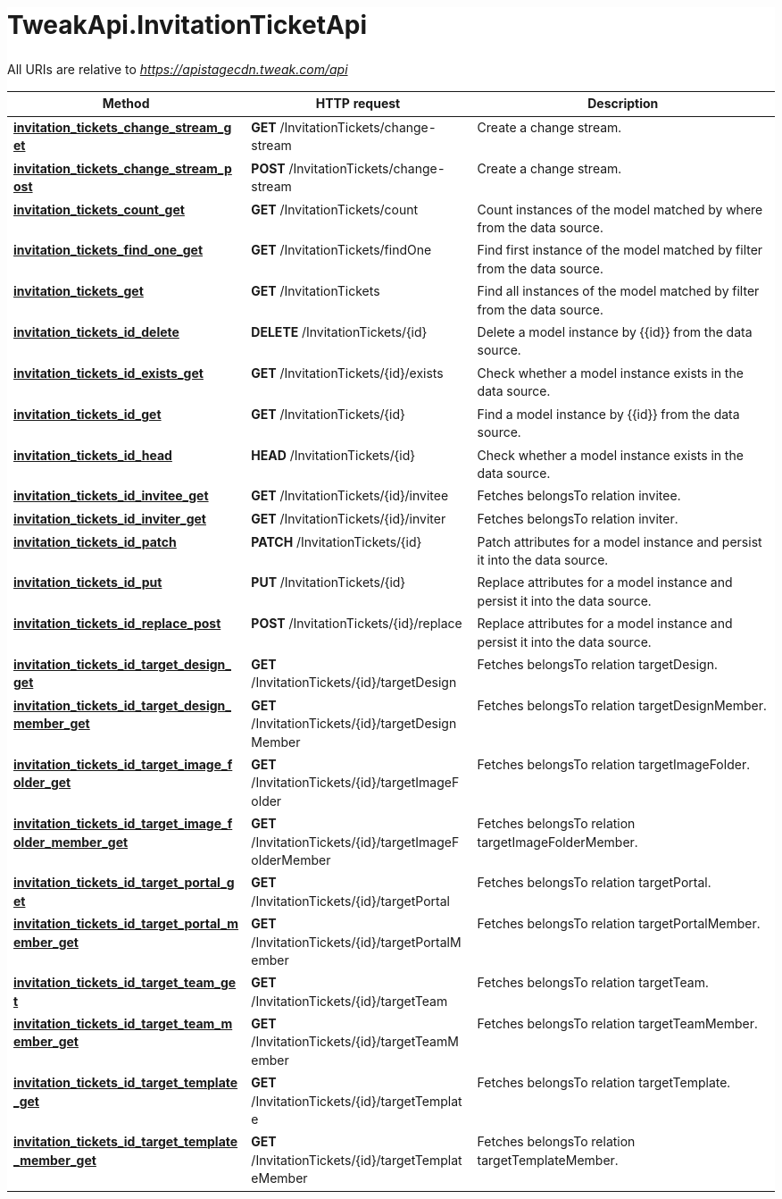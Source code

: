 # TweakApi.InvitationTicketApi

All URIs are relative to *https://apistagecdn.tweak.com/api*

Method | HTTP request | Description
------------- | ------------- | -------------
[**invitation_tickets_change_stream_get**](InvitationTicketApi.md#invitation_tickets_change_stream_get) | **GET** /InvitationTickets/change-stream | Create a change stream.
[**invitation_tickets_change_stream_post**](InvitationTicketApi.md#invitation_tickets_change_stream_post) | **POST** /InvitationTickets/change-stream | Create a change stream.
[**invitation_tickets_count_get**](InvitationTicketApi.md#invitation_tickets_count_get) | **GET** /InvitationTickets/count | Count instances of the model matched by where from the data source.
[**invitation_tickets_find_one_get**](InvitationTicketApi.md#invitation_tickets_find_one_get) | **GET** /InvitationTickets/findOne | Find first instance of the model matched by filter from the data source.
[**invitation_tickets_get**](InvitationTicketApi.md#invitation_tickets_get) | **GET** /InvitationTickets | Find all instances of the model matched by filter from the data source.
[**invitation_tickets_id_delete**](InvitationTicketApi.md#invitation_tickets_id_delete) | **DELETE** /InvitationTickets/{id} | Delete a model instance by {{id}} from the data source.
[**invitation_tickets_id_exists_get**](InvitationTicketApi.md#invitation_tickets_id_exists_get) | **GET** /InvitationTickets/{id}/exists | Check whether a model instance exists in the data source.
[**invitation_tickets_id_get**](InvitationTicketApi.md#invitation_tickets_id_get) | **GET** /InvitationTickets/{id} | Find a model instance by {{id}} from the data source.
[**invitation_tickets_id_head**](InvitationTicketApi.md#invitation_tickets_id_head) | **HEAD** /InvitationTickets/{id} | Check whether a model instance exists in the data source.
[**invitation_tickets_id_invitee_get**](InvitationTicketApi.md#invitation_tickets_id_invitee_get) | **GET** /InvitationTickets/{id}/invitee | Fetches belongsTo relation invitee.
[**invitation_tickets_id_inviter_get**](InvitationTicketApi.md#invitation_tickets_id_inviter_get) | **GET** /InvitationTickets/{id}/inviter | Fetches belongsTo relation inviter.
[**invitation_tickets_id_patch**](InvitationTicketApi.md#invitation_tickets_id_patch) | **PATCH** /InvitationTickets/{id} | Patch attributes for a model instance and persist it into the data source.
[**invitation_tickets_id_put**](InvitationTicketApi.md#invitation_tickets_id_put) | **PUT** /InvitationTickets/{id} | Replace attributes for a model instance and persist it into the data source.
[**invitation_tickets_id_replace_post**](InvitationTicketApi.md#invitation_tickets_id_replace_post) | **POST** /InvitationTickets/{id}/replace | Replace attributes for a model instance and persist it into the data source.
[**invitation_tickets_id_target_design_get**](InvitationTicketApi.md#invitation_tickets_id_target_design_get) | **GET** /InvitationTickets/{id}/targetDesign | Fetches belongsTo relation targetDesign.
[**invitation_tickets_id_target_design_member_get**](InvitationTicketApi.md#invitation_tickets_id_target_design_member_get) | **GET** /InvitationTickets/{id}/targetDesignMember | Fetches belongsTo relation targetDesignMember.
[**invitation_tickets_id_target_image_folder_get**](InvitationTicketApi.md#invitation_tickets_id_target_image_folder_get) | **GET** /InvitationTickets/{id}/targetImageFolder | Fetches belongsTo relation targetImageFolder.
[**invitation_tickets_id_target_image_folder_member_get**](InvitationTicketApi.md#invitation_tickets_id_target_image_folder_member_get) | **GET** /InvitationTickets/{id}/targetImageFolderMember | Fetches belongsTo relation targetImageFolderMember.
[**invitation_tickets_id_target_portal_get**](InvitationTicketApi.md#invitation_tickets_id_target_portal_get) | **GET** /InvitationTickets/{id}/targetPortal | Fetches belongsTo relation targetPortal.
[**invitation_tickets_id_target_portal_member_get**](InvitationTicketApi.md#invitation_tickets_id_target_portal_member_get) | **GET** /InvitationTickets/{id}/targetPortalMember | Fetches belongsTo relation targetPortalMember.
[**invitation_tickets_id_target_team_get**](InvitationTicketApi.md#invitation_tickets_id_target_team_get) | **GET** /InvitationTickets/{id}/targetTeam | Fetches belongsTo relation targetTeam.
[**invitation_tickets_id_target_team_member_get**](InvitationTicketApi.md#invitation_tickets_id_target_team_member_get) | **GET** /InvitationTickets/{id}/targetTeamMember | Fetches belongsTo relation targetTeamMember.
[**invitation_tickets_id_target_template_get**](InvitationTicketApi.md#invitation_tickets_id_target_template_get) | **GET** /InvitationTickets/{id}/targetTemplate | Fetches belongsTo relation targetTemplate.
[**invitation_tickets_id_target_template_member_get**](InvitationTicketApi.md#invitation_tickets_id_target_template_member_get) | **GET** /InvitationTickets/{id}/targetTemplateMember | Fetches belongsTo relation targetTemplateMember.